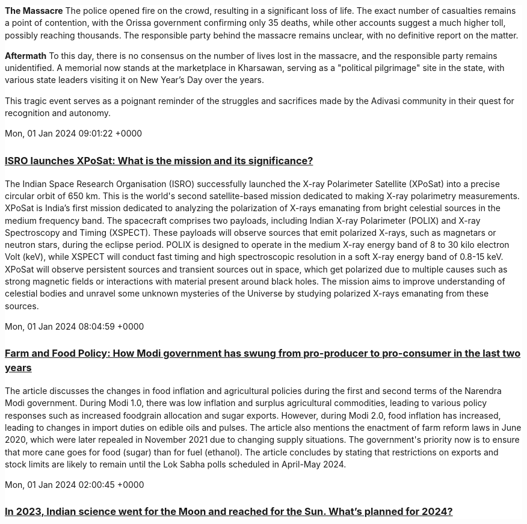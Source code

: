 **The Massacre**
The police opened fire on the crowd, resulting in a significant loss of life. The exact number of casualties remains a point of contention, with the Orissa government confirming only 35 deaths, while other accounts suggest a much higher toll, possibly reaching thousands. The responsible party behind the massacre remains unclear, with no definitive report on the matter.

**Aftermath**
To this day, there is no consensus on the number of lives lost in the massacre, and the responsible party remains unidentified. A memorial now stands at the marketplace in Kharsawan, serving as a "political pilgrimage" site in the state, with various state leaders visiting it on New Year’s Day over the years.

This tragic event serves as a poignant reminder of the struggles and sacrifices made by the Adivasi community in their quest for recognition and autonomy.

Mon, 01 Jan 2024 09:01:22 +0000
### [ISRO launches XPoSat: What is the mission and its significance?](https://indianexpress.com/article/explained/explained-sci-tech/isro-launches-xposat-9090416/)

The Indian Space Research Organisation (ISRO) successfully launched the X-ray Polarimeter Satellite (XPoSat) into a precise circular orbit of 650 km. This is the world's second satellite-based mission dedicated to making X-ray polarimetry measurements. XPoSat is India’s first mission dedicated to analyzing the polarization of X-rays emanating from bright celestial sources in the medium frequency band. The spacecraft comprises two payloads, including Indian X-ray Polarimeter (POLIX) and X-ray Spectroscopy and Timing (XSPECT). These payloads will observe sources that emit polarized X-rays, such as magnetars or neutron stars, during the eclipse period. POLIX is designed to operate in the medium X-ray energy band of 8 to 30 kilo electron Volt (keV), while XSPECT will conduct fast timing and high spectroscopic resolution in a soft X-ray energy band of 0.8-15 keV. XPoSat will observe persistent sources and transient sources out in space, which get polarized due to multiple causes such as strong magnetic fields or interactions with material present around black holes. The mission aims to improve understanding of celestial bodies and unravel some unknown mysteries of the Universe by studying polarized X-rays emanating from these sources.

Mon, 01 Jan 2024 08:04:59 +0000
### [Farm and Food Policy: How Modi government has swung from pro-producer to pro-consumer in the last two years](https://indianexpress.com/article/explained/explained-economics/farm-policy-modi-government-analysis-9090344/)

The article discusses the changes in food inflation and agricultural policies during the first and second terms of the Narendra Modi government. During Modi 1.0, there was low inflation and surplus agricultural commodities, leading to various policy responses such as increased foodgrain allocation and sugar exports. However, during Modi 2.0, food inflation has increased, leading to changes in import duties on edible oils and pulses. The article also mentions the enactment of farm reform laws in June 2020, which were later repealed in November 2021 due to changing supply situations. The government's priority now is to ensure that more cane goes for food (sugar) than for fuel (ethanol). The article concludes by stating that restrictions on exports and stock limits are likely to remain until the Lok Sabha polls scheduled in April-May 2024.

Mon, 01 Jan 2024 02:00:45 +0000
### [In 2023, Indian science went for the Moon and reached for the Sun. What’s planned for 2024?](https://indianexpress.com/article/explained/explained-sci-tech/indian-science-on-the-moon-reaching-for-the-sun-pushing-new-frontiers-9090037/)
